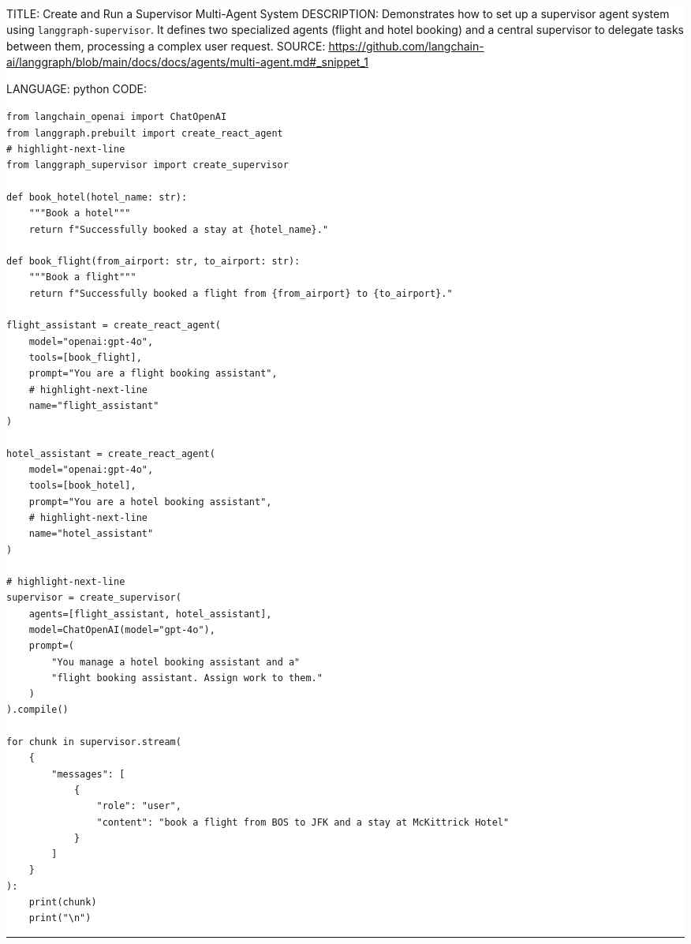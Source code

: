 
TITLE: Create and Run a Supervisor Multi-Agent System
DESCRIPTION: Demonstrates how to set up a supervisor agent system using `langgraph-supervisor`. It defines two specialized agents (flight and hotel booking) and a central supervisor to delegate tasks between them, processing a complex user request.
SOURCE: https://github.com/langchain-ai/langgraph/blob/main/docs/docs/agents/multi-agent.md#_snippet_1

LANGUAGE: python
CODE:

```
from langchain_openai import ChatOpenAI
from langgraph.prebuilt import create_react_agent
# highlight-next-line
from langgraph_supervisor import create_supervisor

def book_hotel(hotel_name: str):
    """Book a hotel"""
    return f"Successfully booked a stay at {hotel_name}."

def book_flight(from_airport: str, to_airport: str):
    """Book a flight"""
    return f"Successfully booked a flight from {from_airport} to {to_airport}."

flight_assistant = create_react_agent(
    model="openai:gpt-4o",
    tools=[book_flight],
    prompt="You are a flight booking assistant",
    # highlight-next-line
    name="flight_assistant"
)

hotel_assistant = create_react_agent(
    model="openai:gpt-4o",
    tools=[book_hotel],
    prompt="You are a hotel booking assistant",
    # highlight-next-line
    name="hotel_assistant"
)

# highlight-next-line
supervisor = create_supervisor(
    agents=[flight_assistant, hotel_assistant],
    model=ChatOpenAI(model="gpt-4o"),
    prompt=(
        "You manage a hotel booking assistant and a"
        "flight booking assistant. Assign work to them."
    )
).compile()

for chunk in supervisor.stream(
    {
        "messages": [
            {
                "role": "user",
                "content": "book a flight from BOS to JFK and a stay at McKittrick Hotel"
            }
        ]
    }
):
    print(chunk)
    print("\n")
```

---